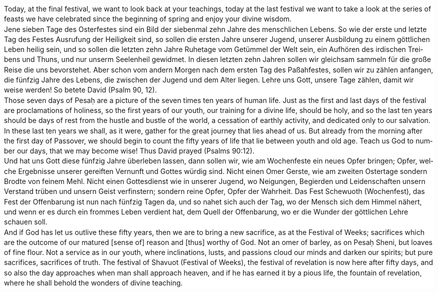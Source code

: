 <td style="vertical-align:top;">
<div class="english" lang="en">
Today, at the final festival, we want to look back at your teachings, today at the last festival we want to take a look at the series of feasts we have celebrated since the beginning of spring and enjoy your divine wisdom.
</div></td></tr>


<tr><td style="vertical-align:top;">
<div class="german" lang="de">
Jene sieben Tage des Osterfestes sind ein Bild der siebenmal zehn Jahre des menschlichen Lebens. So wie der erste und letzte Tag des Festes Ausrufung der Heiligkeit sind, so sollen die ersten Jahre unserer Jugend, unserer Ausbildung zu einem göttlichen Leben heilig sein, und so sollen die letzten zehn Jahre Ruhetage vom Getümmel der Welt sein, ein Aufhören des irdischen Treibens und Thuns, und nur unserm Seelenheil gewidmet. In diesen letzten zehn Jahren sollen wir gleichsam sammeln für die große Reise die uns bevorstehet. Aber schon vom andern Morgen nach dem ersten Tag des Paßahfestes, sollen wir zu zählen anfangen, die fünfzig Jahre des Lebens, die zwischen der Jugend und dem Alter liegen. Lehre uns Gott, unsere Tage zählen, damit wir weise werden! So betete David <span class="citation">(Psalm 90, 12)</span>. 
</div></td>

<td style="vertical-align:top;">
<div class="english" lang="en">
Those seven days of Pesaḥ are a picture of the seven times ten years of human life. Just as the first and last days of the festival are proclamations of holiness, so the first years of our youth, our training for a divine life, should be holy, and so the last ten years should be days of rest from the hustle and bustle of the world, a cessation of earthly activity, and dedicated only to our salvation. In these last ten years we shall, as it were, gather for the great journey that lies ahead of us. But already from the morning after the first day of Passover, we should begin to count the fifty years of life that lie between youth and old age. Teach us God to number our days, that we may become wise! Thus David prayed <span class="citation">(Psalms 90:12)</span>. 
</div></td></tr>


<tr><td style="vertical-align:top;">
<div class="german" lang="de">
Und hat uns Gott diese fünfzig Jahre überleben lassen, dann sollen wir, wie am Wochenfeste ein neues Opfer bringen; Opfer, welche Ergebnisse unserer gereiften Vernunft und Gottes würdig sind. Nicht einen Omer Gerste, wie am zweiten Ostertage sondern Brodte von feinem Mehl. Nicht einen Gottesdienst wie in unserer Jugend, wo Neigungen, Begierden und Leidenschaften unsern Verstand trüben und unsern Geist verfinstern; sondern reine Opfer, Opfer der Wahrheit. Das Fest Schewuoth (Wochenfest), das Fest der Offenbarung ist nun nach fünfzig Tagen da, und so nahet sich auch der Tag, wo der Mensch sich dem Himmel nähert, und wenn er es durch ein frommes Leben verdient hat, dem Quell der Offenbarung, wo er die Wunder der göttlichen Lehre schauen soll. 
</div></td>

<td style="vertical-align:top;">
<div class="english" lang="en">
And if God has let us outlive these fifty years, then we are to bring a new sacrifice, as at the Festival of Weeks; sacrifices which are the outcome of our matured [sense of] reason and [thus] worthy of God. Not an omer of barley, as on Pesaḥ Sheni, but loaves of fine flour. Not a service as in our youth, where inclinations, lusts, and passions cloud our minds and darken our spirits; but pure sacrifices, sacrifices of truth. The festival of Shavuot (Festival of Weeks), the festival of revelation is now here after fifty days, and so also the day approaches when man shall approach heaven, and if he has earned it by a pious life, the fountain of revelation, where he shall behold the wonders of divine teaching. 
</div></td></tr>
